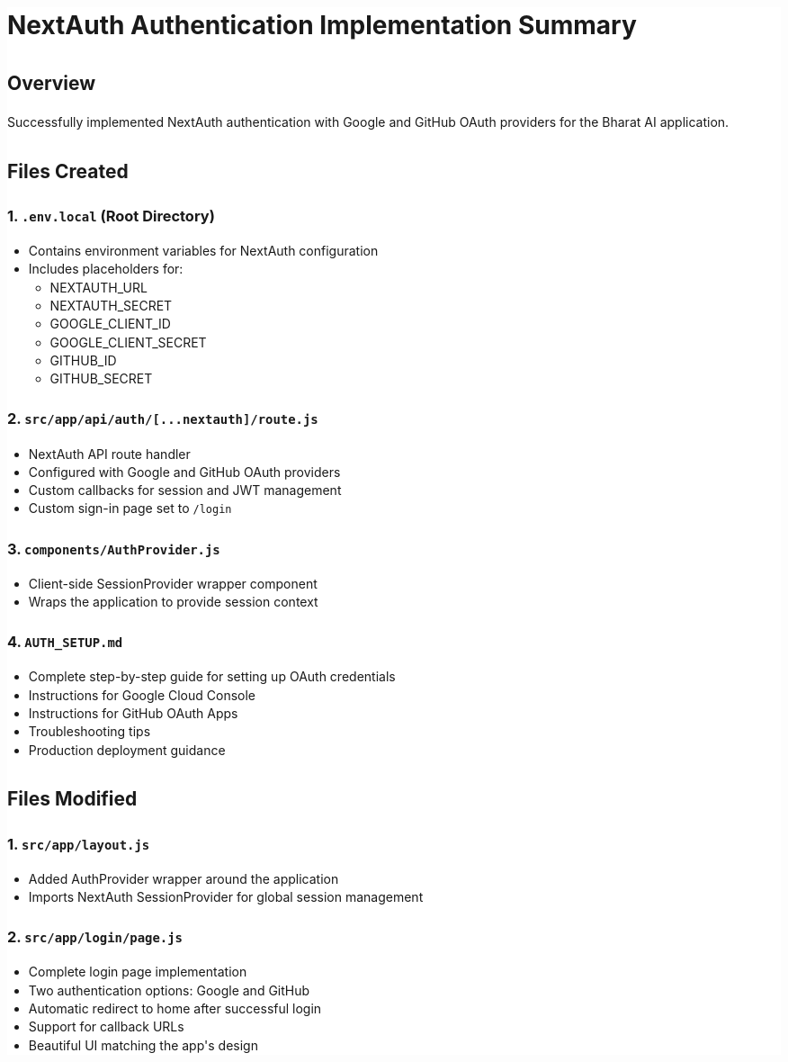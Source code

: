 # NextAuth Authentication Implementation Summary

## Overview
Successfully implemented NextAuth authentication with Google and GitHub OAuth providers for the Bharat AI application.

## Files Created

### 1. `.env.local` (Root Directory)
- Contains environment variables for NextAuth configuration
- Includes placeholders for:
  - NEXTAUTH_URL
  - NEXTAUTH_SECRET
  - GOOGLE_CLIENT_ID
  - GOOGLE_CLIENT_SECRET
  - GITHUB_ID
  - GITHUB_SECRET

### 2. `src/app/api/auth/[...nextauth]/route.js`
- NextAuth API route handler
- Configured with Google and GitHub OAuth providers
- Custom callbacks for session and JWT management
- Custom sign-in page set to `/login`

### 3. `components/AuthProvider.js`
- Client-side SessionProvider wrapper component
- Wraps the application to provide session context

### 4. `AUTH_SETUP.md`
- Complete step-by-step guide for setting up OAuth credentials
- Instructions for Google Cloud Console
- Instructions for GitHub OAuth Apps
- Troubleshooting tips
- Production deployment guidance

## Files Modified

### 1. `src/app/layout.js`
- Added AuthProvider wrapper around the application
- Imports NextAuth SessionProvider for global session management

### 2. `src/app/login/page.js`
- Complete login page implementation
- Two authentication options: Google and GitHub
- Automatic redirect to home after successful login
- Support for callback URLs
- Beautiful UI matching the app's design

